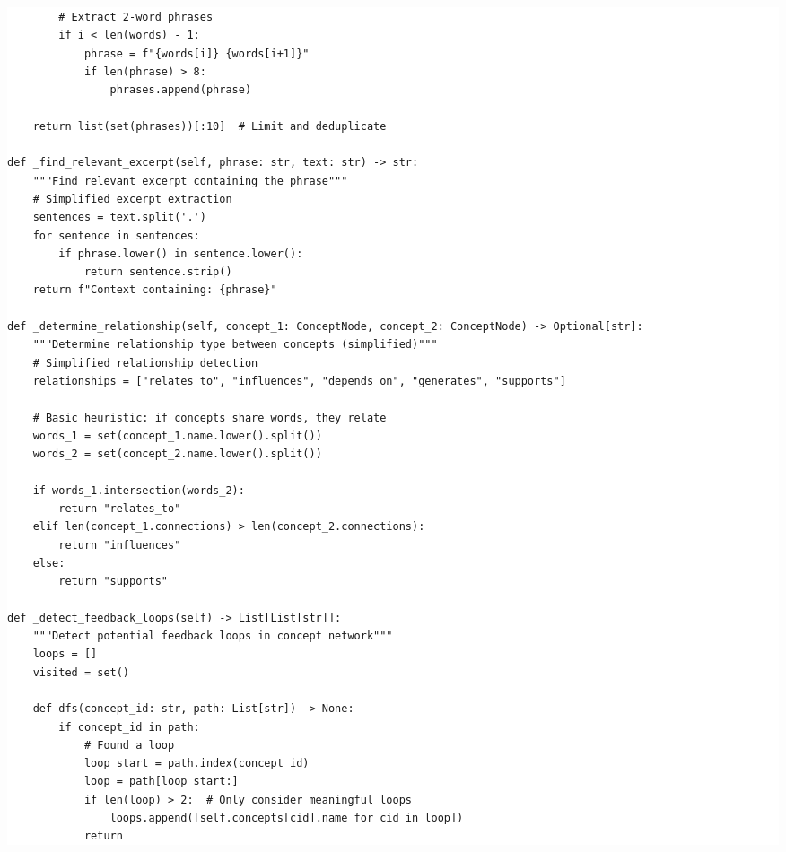             # Extract 2-word phrases
            if i < len(words) - 1:
                phrase = f"{words[i]} {words[i+1]}"
                if len(phrase) > 8:
                    phrases.append(phrase)

        return list(set(phrases))[:10]  # Limit and deduplicate

    def _find_relevant_excerpt(self, phrase: str, text: str) -> str:
        """Find relevant excerpt containing the phrase"""
        # Simplified excerpt extraction
        sentences = text.split('.')
        for sentence in sentences:
            if phrase.lower() in sentence.lower():
                return sentence.strip()
        return f"Context containing: {phrase}"

    def _determine_relationship(self, concept_1: ConceptNode, concept_2: ConceptNode) -> Optional[str]:
        """Determine relationship type between concepts (simplified)"""
        # Simplified relationship detection
        relationships = ["relates_to", "influences", "depends_on", "generates", "supports"]

        # Basic heuristic: if concepts share words, they relate
        words_1 = set(concept_1.name.lower().split())
        words_2 = set(concept_2.name.lower().split())

        if words_1.intersection(words_2):
            return "relates_to"
        elif len(concept_1.connections) > len(concept_2.connections):
            return "influences"
        else:
            return "supports"

    def _detect_feedback_loops(self) -> List[List[str]]:
        """Detect potential feedback loops in concept network"""
        loops = []
        visited = set()

        def dfs(concept_id: str, path: List[str]) -> None:
            if concept_id in path:
                # Found a loop
                loop_start = path.index(concept_id)
                loop = path[loop_start:]
                if len(loop) > 2:  # Only consider meaningful loops
                    loops.append([self.concepts[cid].name for cid in loop])
                return
